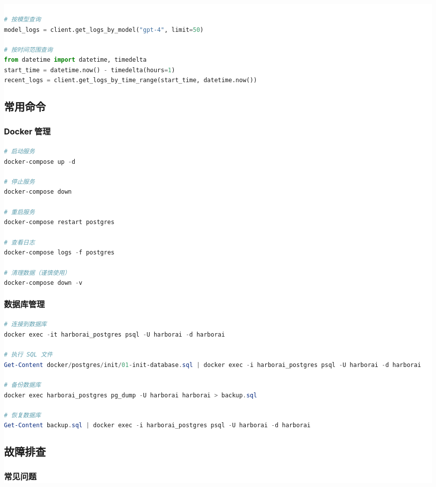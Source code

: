 ```python

# 按模型查询
model_logs = client.get_logs_by_model("gpt-4", limit=50)

# 按时间范围查询
from datetime import datetime, timedelta
start_time = datetime.now() - timedelta(hours=1)
recent_logs = client.get_logs_by_time_range(start_time, datetime.now())
```

## 常用命令

### Docker 管理

```powershell
# 启动服务
docker-compose up -d

# 停止服务
docker-compose down

# 重启服务
docker-compose restart postgres

# 查看日志
docker-compose logs -f postgres

# 清理数据（谨慎使用）
docker-compose down -v
```

### 数据库管理

```powershell
# 连接到数据库
docker exec -it harborai_postgres psql -U harborai -d harborai

# 执行 SQL 文件
Get-Content docker/postgres/init/01-init-database.sql | docker exec -i harborai_postgres psql -U harborai -d harborai

# 备份数据库
docker exec harborai_postgres pg_dump -U harborai harborai > backup.sql

# 恢复数据库
Get-Content backup.sql | docker exec -i harborai_postgres psql -U harborai -d harborai
```

## 故障排查

### 常见问题
